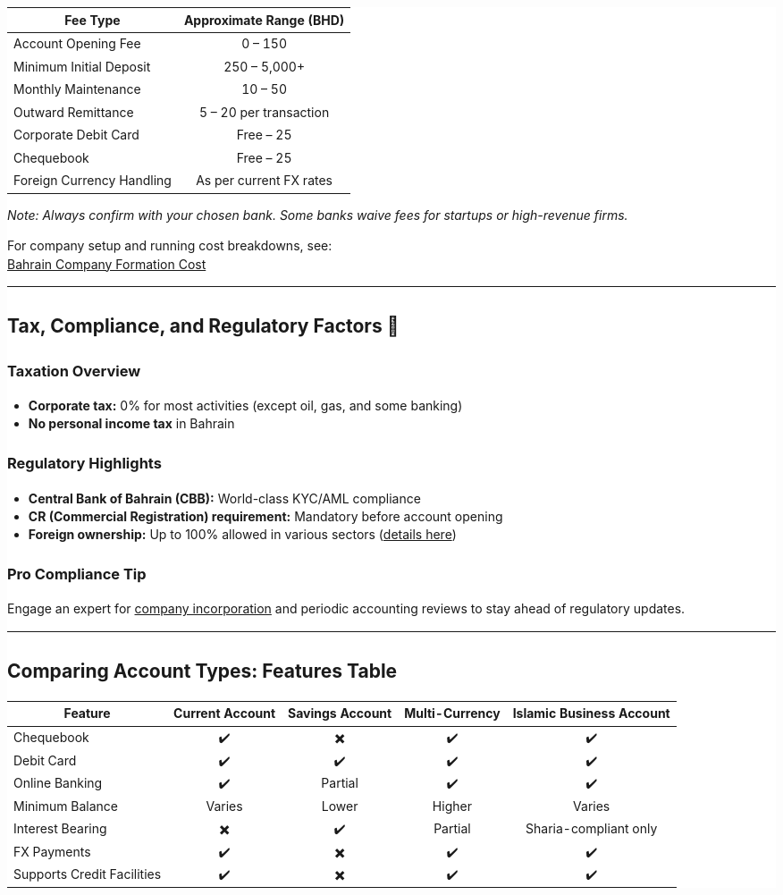 | Fee Type                         | Approximate Range (BHD)    |
|-----------------------------------|:--------------------------:|
| Account Opening Fee               | 0 – 150                    |
| Minimum Initial Deposit           | 250 – 5,000+               |
| Monthly Maintenance               | 10 – 50                    |
| Outward Remittance                | 5 – 20 per transaction     |
| Corporate Debit Card              | Free – 25                  |
| Chequebook                       | Free – 25                  |
| Foreign Currency Handling         | As per current FX rates    |

*Note: Always confirm with your chosen bank. Some banks waive fees for startups or high-revenue firms.*

For company setup and running cost breakdowns, see:  
[Bahrain Company Formation Cost](https://keylinkbh.com/bahrain-company-formation-cost/)

---

## Tax, Compliance, and Regulatory Factors 📑

### Taxation Overview

- **Corporate tax:** 0% for most activities (except oil, gas, and some banking)
- **No personal income tax** in Bahrain

### Regulatory Highlights

- **Central Bank of Bahrain (CBB):** World-class KYC/AML compliance
- **CR (Commercial Registration) requirement:** Mandatory before account opening
- **Foreign ownership:** Up to 100% allowed in various sectors ([details here](https://keylinkbh.com/99percent-foreign-ownership-in-bahrain/))

### Pro Compliance Tip

Engage an expert for [company incorporation](https://keylinkbh.com/company-incorporation-in-bahrain/) and periodic accounting reviews to stay ahead of regulatory updates.

---

## Comparing Account Types: Features Table

| Feature                        | Current Account | Savings Account | Multi-Currency | Islamic Business Account |
|--------------------------------|:--------------:|:--------------:|:--------------:|:-----------------------:|
| Chequebook                     | ✔️             | ✖️             | ✔️             | ✔️                      |
| Debit Card                     | ✔️             | ✔️             | ✔️             | ✔️                      |
| Online Banking                 | ✔️             | Partial        | ✔️             | ✔️                      |
| Minimum Balance                | Varies         | Lower          | Higher         | Varies                  |
| Interest Bearing               | ✖️             | ✔️             | Partial        | Sharia-compliant only   |
| FX Payments                    | ✔️             | ✖️             | ✔️             | ✔️                      |
| Supports Credit Facilities     | ✔️             | ✖️             | ✔️             | ✔️                      |
